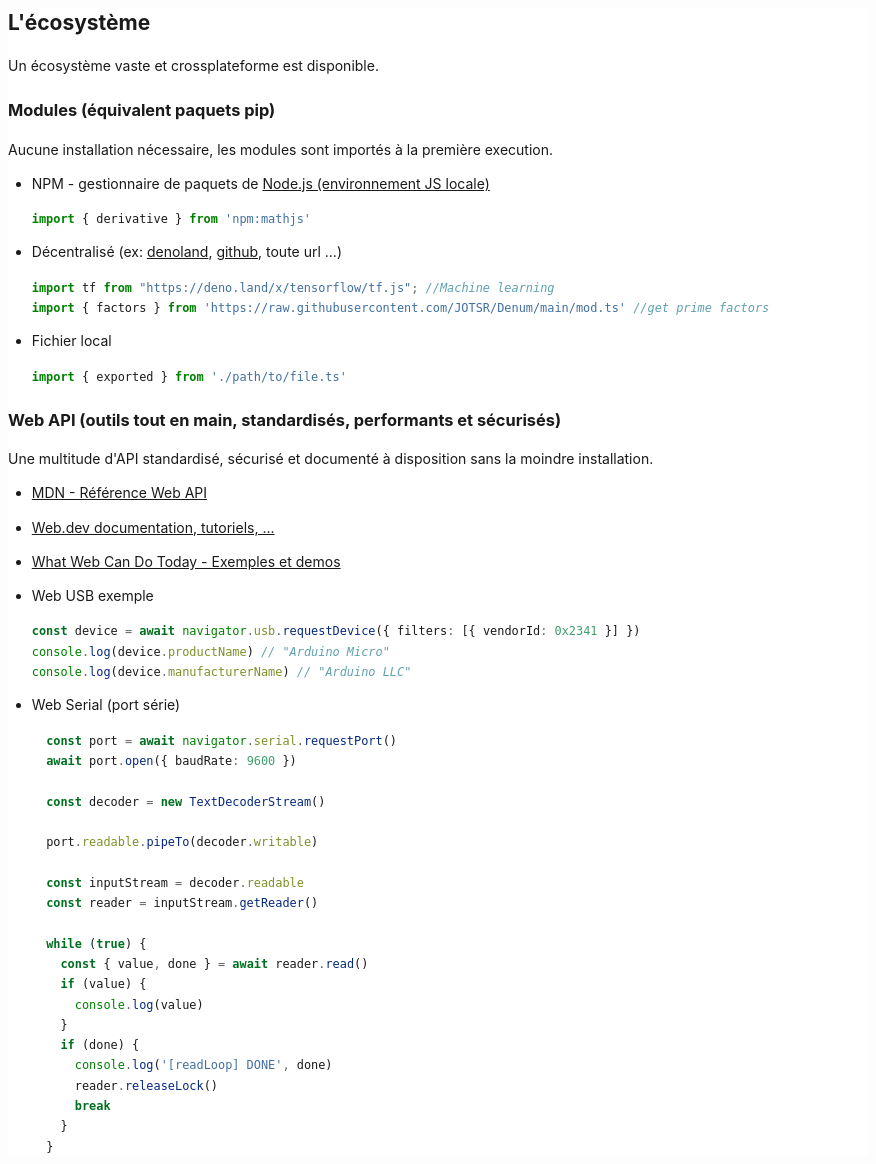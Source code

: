 ## L'écosystème

Un écosystème vaste et crossplateforme est disponible.

### Modules (équivalent paquets pip)

Aucune installation nécessaire, les modules sont importés à la première execution.

- NPM - gestionnaire de paquets de [Node.js (environnement JS locale)](https://nodejs.org/en)
  ```ts
  import { derivative } from 'npm:mathjs'
  ```
- Décentralisé (ex: [denoland](https://deno.land), [github](https://github.com), toute url ...)
  ```ts
  import tf from "https://deno.land/x/tensorflow/tf.js"; //Machine learning
  import { factors } from 'https://raw.githubusercontent.com/JOTSR/Denum/main/mod.ts' //get prime factors
  ```

- Fichier local
  ```ts
  import { exported } from './path/to/file.ts'
  ```

### Web API (outils tout en main, standardisés, performants et sécurisés)
Une multitude d'API standardisé, sécurisé et documenté à disposition sans la moindre installation.

- [MDN - Référence Web API](https://developer.mozilla.org/fr/docs/Web/API)
- [Web.dev documentation, tutoriels, ...](https://web.dev)
- [What Web Can Do Today - Exemples et demos](https://whatwebcando.today/)

- Web USB exemple
  ```ts
  const device = await navigator.usb.requestDevice({ filters: [{ vendorId: 0x2341 }] })
  console.log(device.productName) // "Arduino Micro"
  console.log(device.manufacturerName) // "Arduino LLC"
  ```

- Web Serial (port série)
  ```ts
    const port = await navigator.serial.requestPort()
    await port.open({ baudRate: 9600 })
    
    const decoder = new TextDecoderStream()
    
    port.readable.pipeTo(decoder.writable)

    const inputStream = decoder.readable
    const reader = inputStream.getReader()
    
    while (true) {
      const { value, done } = await reader.read()
      if (value) {
        console.log(value)
      }
      if (done) {
        console.log('[readLoop] DONE', done)
        reader.releaseLock()
        break
      }
    }
  ```
